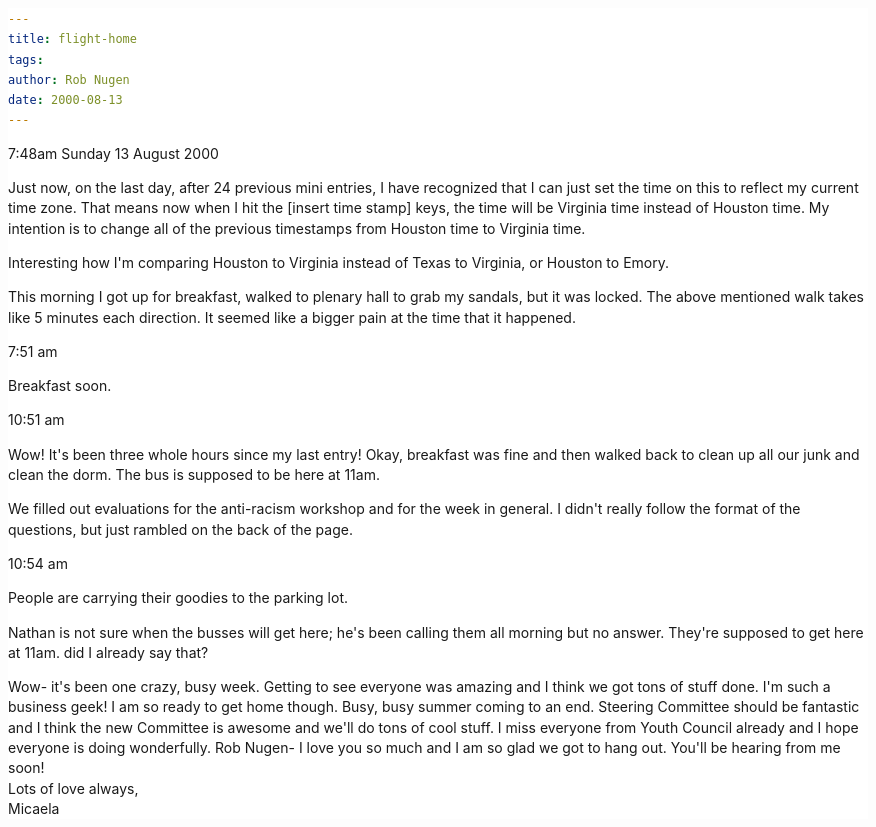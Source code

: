```yaml
---
title: flight-home
tags: 
author: Rob Nugen
date: 2000-08-13
---
```


<p class=date>7:48am Sunday 13 August 2000

<p>Just now, on the last day, after 24 previous mini entries, I have
recognized that I can just set the time on this to reflect my current time
zone.  That means now when I hit the [insert time stamp] keys, the time will
be Virginia time instead of Houston time.  My intention is to change all of
the previous timestamps from Houston time to Virginia time.

<p>Interesting how I'm comparing Houston to Virginia instead of Texas to
Virginia, or Houston to Emory.

<p>This morning I got up for breakfast, walked to plenary hall to grab my
sandals, but it was locked.  The above mentioned walk takes like 5 minutes
each direction.   It seemed like a bigger pain at the time that it happened.

<p class=date>7:51 am

<p>Breakfast soon.

<p class=date>10:51 am

<p>Wow!  It's been three whole hours since my last entry!   Okay, breakfast
was fine and then walked back to clean up all our junk and clean the dorm.
The bus is supposed to be here at 11am.

<p>We filled out evaluations for the anti-racism workshop and for the week
in general.  I didn't really follow the format of the questions, but just
rambled on the back of the page.

<p class=date>10:54 am

<p>People are carrying their goodies
to the parking lot.

<p>Nathan is not sure when the busses will get here; he's been calling them
all morning but no answer.  They're supposed to get here at 11am.  did I
already say that?

<p class=message>Wow- it's been one crazy, busy week.  Getting to see
everyone was amazing and I think we got tons of stuff done.  I'm such a
business geek!  I am so ready to get home though.  Busy, busy summer coming
to an end.  Steering Committee should be fantastic and I think the new
Committee is awesome and we'll do tons of cool stuff.  I miss everyone from
Youth Council already and I hope everyone is doing wonderfully.  Rob Nugen-
I love you so much and I am so glad we got to hang out.  You'll be hearing
from me soon!
<br>Lots of love always,
<br>Micaela
